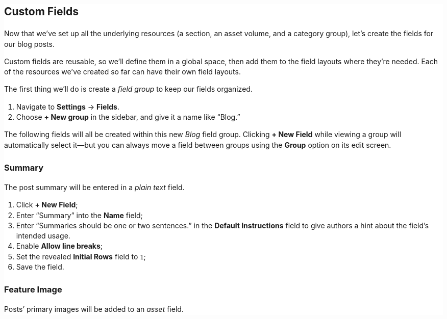 ## Custom Fields

Now that we’ve set up all the underlying resources (a section, an asset volume, and a category group), let’s create the fields for our blog posts.

Custom fields are reusable, so we’ll define them in a global space, then add them to the field layouts where they’re needed. Each of the resources we’ve created so far can have their own field layouts.

The first thing we’ll do is create a _field group_ to keep our fields organized.

1. Navigate to **Settings** → **Fields**.
2. Choose **+ New group** in the sidebar, and give it a name like “Blog.”

The following fields will all be created within this new _Blog_ field group. Clicking **+ New Field** while viewing a group will automatically select it—but you can always move a field between groups using the **Group** option on its edit screen.

### Summary

The post summary will be entered in a _plain text_ field.

1. Click **+ New Field**;
1. Enter “Summary” into the **Name** field;
1. Enter “Summaries should be one or two sentences.” in the **Default Instructions** field to give authors a hint about the field’s intended usage.
1. Enable **Allow line breaks**;
1. Set the revealed **Initial Rows** field to `1`;
1. Save the field.

### Feature Image

Posts’ primary images will be added to an _asset_ field.

<BrowserShot
    url="https://tutorial.ddev.site/admin/settings/fields/new"
    id="newAssetField"
    :poi="{
        name: [3, 13.5, 'A'],
        handle: [3, 17.25, 'B'],
        type: [3, 27, 'C'],
        restrict: [3, 29, 'D'],
        location: [3, 33.3, 'E'],
        allowSubfolders: [3, 36.2, 'F'],
        defaultLocation: [3, 39.6, 'G'],
        allowedTypes: [3, 53.5, 'H'],
        maxRelations: [3, 75.7, 'I'],
    }"
    :link="false"
    :max-height="600"
    caption="Settings for a new asset field.">